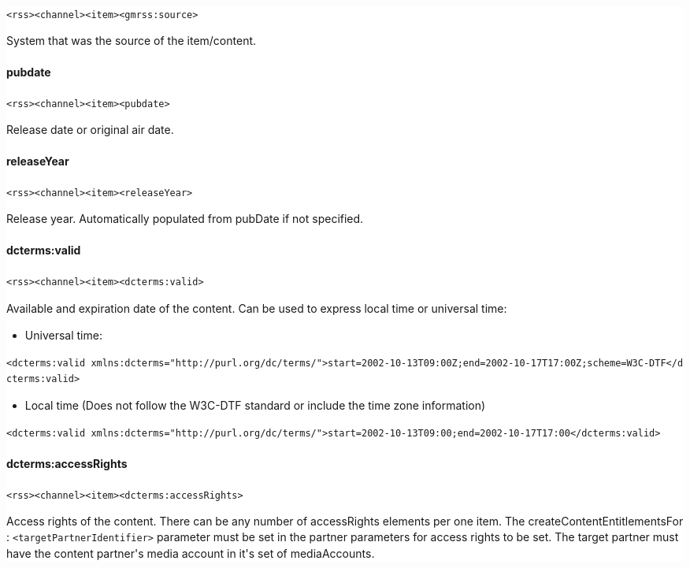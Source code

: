 
```
<rss><channel><item><gmrss:source>
```

System that was the source of the item/content.




#### pubdate


```
<rss><channel><item><pubdate>
```

Release date or original air date.




#### releaseYear


```
<rss><channel><item><releaseYear>
```

Release year. Automatically populated from pubDate if not specified.




#### dcterms:valid

```
<rss><channel><item><dcterms:valid>
```

Available and expiration date of the content. Can be used to express local time or universal time:

* Universal time:

```
<dcterms:valid xmlns:dcterms="http://purl.org/dc/terms/">start=2002-10-13T09:00Z;end=2002-10-17T17:00Z;scheme=W3C-DTF</dcterms:valid>
```

* Local time (Does not follow the W3C-DTF standard or include the time zone information)

```
<dcterms:valid xmlns:dcterms="http://purl.org/dc/terms/">start=2002-10-13T09:00;end=2002-10-17T17:00</dcterms:valid>
```





#### dcterms:accessRights


```
<rss><channel><item><dcterms:accessRights>
```

Access rights of the content. There can be any number of accessRights elements per one item. The createContentEntitlementsFor : ```<targetPartnerIdentifier>``` parameter must be set in the partner parameters for access rights to be set. The target partner must have the content partner's media account in it's set of mediaAccounts.
